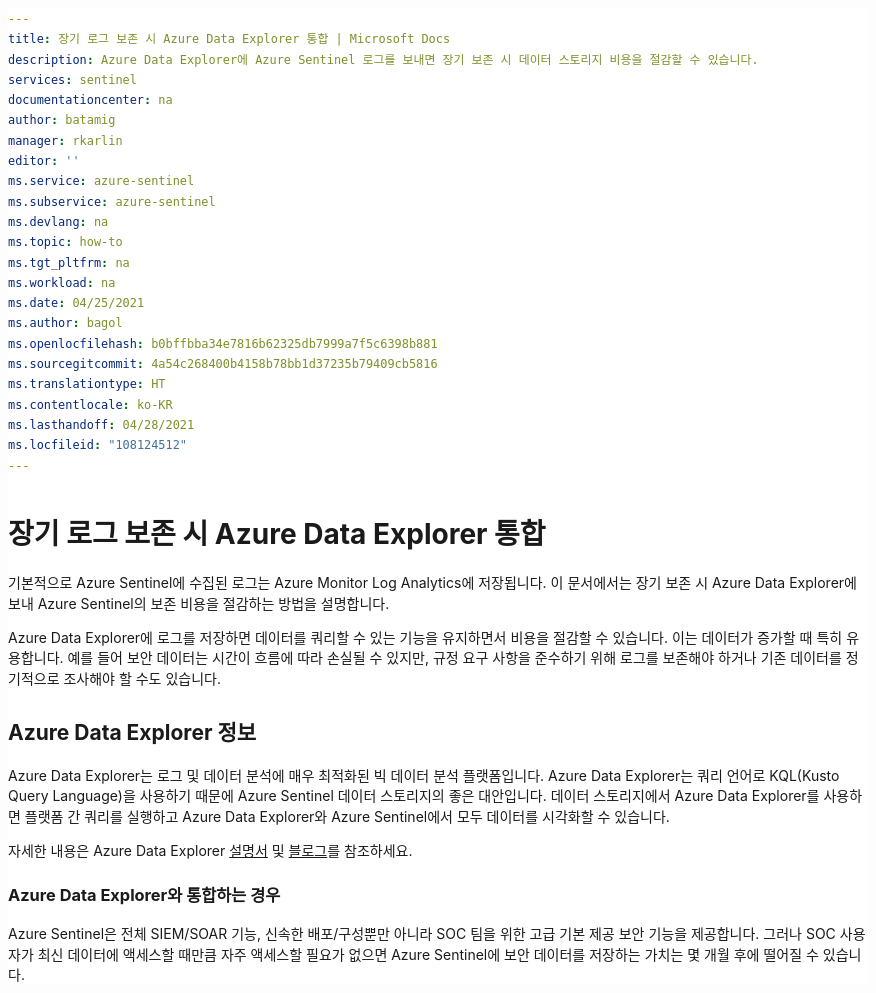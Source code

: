 ```yaml
---
title: 장기 로그 보존 시 Azure Data Explorer 통합 | Microsoft Docs
description: Azure Data Explorer에 Azure Sentinel 로그를 보내면 장기 보존 시 데이터 스토리지 비용을 절감할 수 있습니다.
services: sentinel
documentationcenter: na
author: batamig
manager: rkarlin
editor: ''
ms.service: azure-sentinel
ms.subservice: azure-sentinel
ms.devlang: na
ms.topic: how-to
ms.tgt_pltfrm: na
ms.workload: na
ms.date: 04/25/2021
ms.author: bagol
ms.openlocfilehash: b0bffbba34e7816b62325db7999a7f5c6398b881
ms.sourcegitcommit: 4a54c268400b4158b78bb1d37235b79409cb5816
ms.translationtype: HT
ms.contentlocale: ko-KR
ms.lasthandoff: 04/28/2021
ms.locfileid: "108124512"
---
```

# <a name="integrate-azure-data-explorer-for-long-term-log-retention"></a>장기 로그 보존 시 Azure Data Explorer 통합



기본적으로 Azure Sentinel에 수집된 로그는 Azure Monitor Log Analytics에 저장됩니다. 이 문서에서는 장기 보존 시 Azure Data Explorer에 보내 Azure Sentinel의 보존 비용을 절감하는 방법을 설명합니다.

Azure Data Explorer에 로그를 저장하면 데이터를 쿼리할 수 있는 기능을 유지하면서 비용을 절감할 수 있습니다. 이는 데이터가 증가할 때 특히 유용합니다. 예를 들어 보안 데이터는 시간이 흐름에 따라 손실될 수 있지만, 규정 요구 사항을 준수하기 위해 로그를 보존해야 하거나 기존 데이터를 정기적으로 조사해야 할 수도 있습니다.

## <a name="about-azure-data-explorer"></a>Azure Data Explorer 정보

Azure Data Explorer는 로그 및 데이터 분석에 매우 최적화된 빅 데이터 분석 플랫폼입니다. Azure Data Explorer는 쿼리 언어로 KQL(Kusto Query Language)을 사용하기 때문에 Azure Sentinel 데이터 스토리지의 좋은 대안입니다. 데이터 스토리지에서 Azure Data Explorer를 사용하면 플랫폼 간 쿼리를 실행하고 Azure Data Explorer와 Azure Sentinel에서 모두 데이터를 시각화할 수 있습니다.

자세한 내용은 Azure Data Explorer [설명서](/azure/data-explorer/) 및 [블로그](https://azure.microsoft.com/en-us/blog/tag/azure-data-explorer/)를 참조하세요.

### <a name="when-to-integrate-with-azure-data-explorer"></a>Azure Data Explorer와 통합하는 경우

Azure Sentinel은 전체 SIEM/SOAR 기능, 신속한 배포/구성뿐만 아니라 SOC 팀을 위한 고급 기본 제공 보안 기능을 제공합니다. 그러나 SOC 사용자가 최신 데이터에 액세스할 때만큼 자주 액세스할 필요가 없으면 Azure Sentinel에 보안 데이터를 저장하는 가치는 몇 개월 후에 떨어질 수 있습니다.
